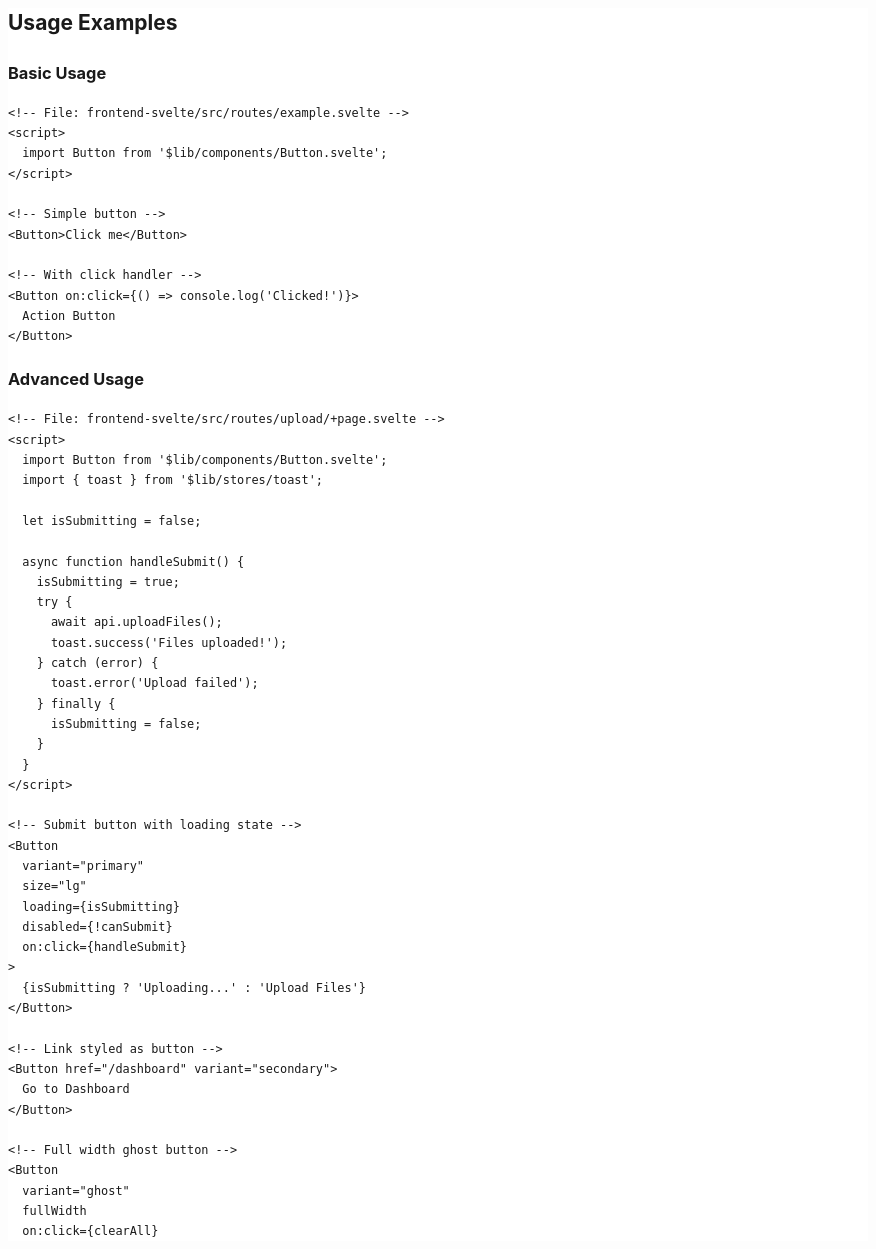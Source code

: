## Usage Examples

### Basic Usage

```svelte
<!-- File: frontend-svelte/src/routes/example.svelte -->
<script>
  import Button from '$lib/components/Button.svelte';
</script>

<!-- Simple button -->
<Button>Click me</Button>

<!-- With click handler -->
<Button on:click={() => console.log('Clicked!')}>
  Action Button
</Button>
```

### Advanced Usage

```svelte
<!-- File: frontend-svelte/src/routes/upload/+page.svelte -->
<script>
  import Button from '$lib/components/Button.svelte';
  import { toast } from '$lib/stores/toast';
  
  let isSubmitting = false;
  
  async function handleSubmit() {
    isSubmitting = true;
    try {
      await api.uploadFiles();
      toast.success('Files uploaded!');
    } catch (error) {
      toast.error('Upload failed');
    } finally {
      isSubmitting = false;
    }
  }
</script>

<!-- Submit button with loading state -->
<Button 
  variant="primary"
  size="lg"
  loading={isSubmitting}
  disabled={!canSubmit}
  on:click={handleSubmit}
>
  {isSubmitting ? 'Uploading...' : 'Upload Files'}
</Button>

<!-- Link styled as button -->
<Button href="/dashboard" variant="secondary">
  Go to Dashboard
</Button>

<!-- Full width ghost button -->
<Button 
  variant="ghost"
  fullWidth
  on:click={clearAll}
```